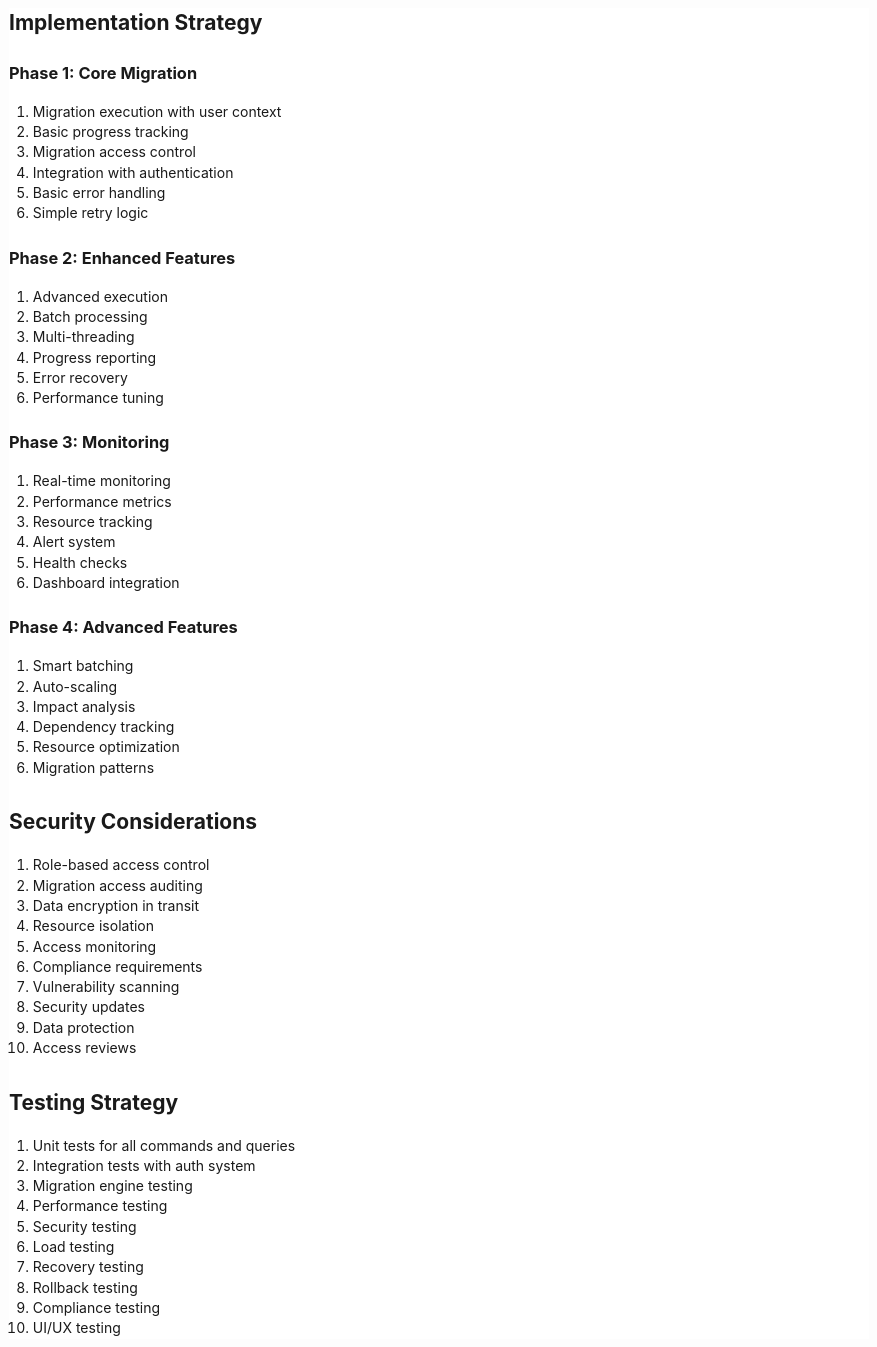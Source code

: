 ## Implementation Strategy

### Phase 1: Core Migration
1. Migration execution with user context
2. Basic progress tracking
3. Migration access control
4. Integration with authentication
5. Basic error handling
6. Simple retry logic

### Phase 2: Enhanced Features
1. Advanced execution
2. Batch processing
3. Multi-threading
4. Progress reporting
5. Error recovery
6. Performance tuning

### Phase 3: Monitoring
1. Real-time monitoring
2. Performance metrics
3. Resource tracking
4. Alert system
5. Health checks
6. Dashboard integration

### Phase 4: Advanced Features
1. Smart batching
2. Auto-scaling
3. Impact analysis
4. Dependency tracking
5. Resource optimization
6. Migration patterns

## Security Considerations
1. Role-based access control
2. Migration access auditing
3. Data encryption in transit
4. Resource isolation
5. Access monitoring
6. Compliance requirements
7. Vulnerability scanning
8. Security updates
9. Data protection
10. Access reviews

## Testing Strategy
1. Unit tests for all commands and queries
2. Integration tests with auth system
3. Migration engine testing
4. Performance testing
5. Security testing
6. Load testing
7. Recovery testing
8. Rollback testing
9. Compliance testing
10. UI/UX testing
